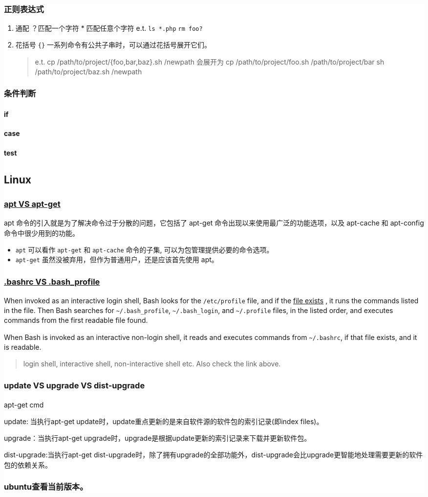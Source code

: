 ### 正则表达式

1. 通配   ？匹配一个字符 * 匹配任意个字符
   e.t. `ls *.php` `rm foo?`

2. 花括号 `{}` 一系列命令有公共子串时，可以通过花括号展开它们。
   >e.t. cp /path/to/project/{foo,bar,baz}.sh /newpath
   会展开为
   cp /path/to/project/foo.sh /path/to/project/bar
   sh /path/to/project/baz.sh /newpath

### 条件判断

#### if

#### case

#### test

## Linux

### [apt VS apt-get](https://blog.csdn.net/liudsl/article/details/79200134)

apt 命令的引入就是为了解决命令过于分散的问题，它包括了 apt-get 命令出现以来使用最广泛的功能选项，以及 apt-cache 和 apt-config 命令中很少用到的功能。

- `apt` 可以看作 `apt-get` 和 `apt-cache` 命令的子集, 可以为包管理提供必要的命令选项。
- `apt-get` 虽然没被弃用，但作为普通用户，还是应该首先使用 apt。

### [.bashrc VS .bash_profile](https://linuxize.com/post/bashrc-vs-bash-profile/)

When invoked as an interactive login shell, Bash looks for the `/etc/profile` file, and if the [file exists](https://linuxize.com/post/bash-check-if-file-exists/) , it runs the commands listed in the file. Then Bash searches for `~/.bash_profile`, `~/.bash_login`, and `~/.profile` files, in the listed order, and executes commands from the first readable file found.

When Bash is invoked as an interactive non-login shell, it reads and executes commands from `~/.bashrc`, if that file exists, and it is readable.

> login shell, interactive shell, non-interactive shell etc. Also check the link above.

### update VS upgrade VS dist-upgrade

apt-get cmd

update: 当执行apt-get update时，update重点更新的是来自软件源的软件包的索引记录(即index files)。

upgrade：当执行apt-get upgrade时，upgrade是根据update更新的索引记录来下载并更新软件包。

dist-upgrade:当执行apt-get dist-upgrade时，除了拥有upgrade的全部功能外，dist-upgrade会比upgrade更智能地处理需要更新的软件包的依赖关系。

### ubuntu查看当前版本。

